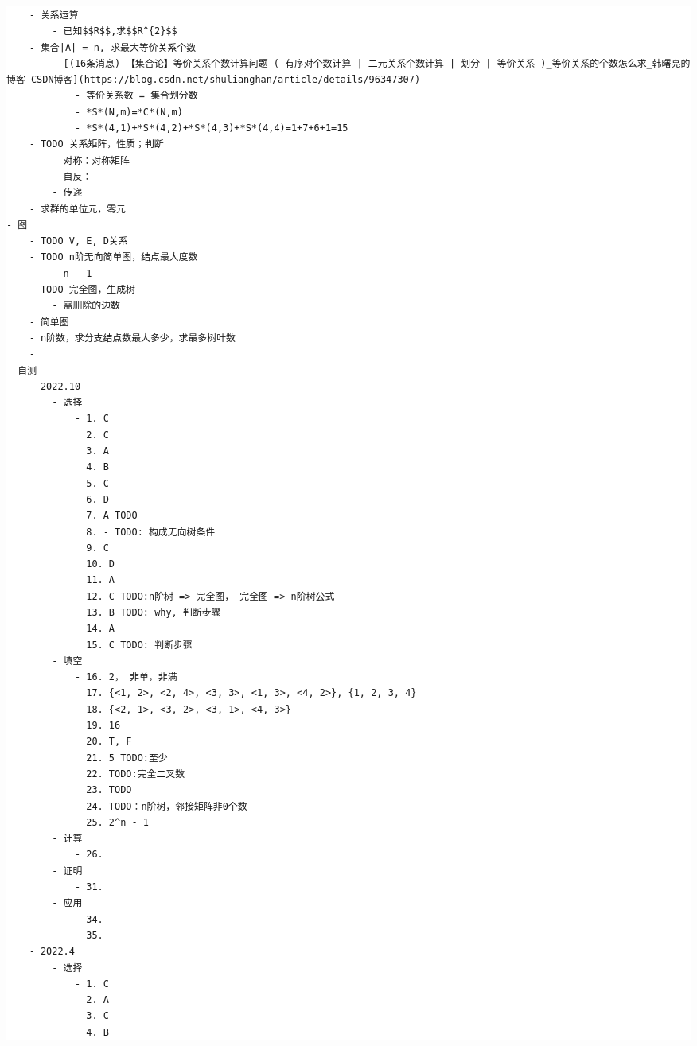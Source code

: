 		- 关系运算
			- 已知$$R$$,求$$R^{2}$$
		- 集合|A| = n, 求最大等价关系个数
			- [(16条消息) 【集合论】等价关系个数计算问题 ( 有序对个数计算 | 二元关系个数计算 | 划分 | 等价关系 )_等价关系的个数怎么求_韩曙亮的博客-CSDN博客](https://blog.csdn.net/shulianghan/article/details/96347307)
				- 等价关系数 = 集合划分数
				- *S*(N,m)=*C*(N,m)
				- *S*(4,1)+*S*(4,2)+*S*(4,3)+*S*(4,4)=1+7+6+1=15
		- TODO 关系矩阵，性质；判断
			- 对称：对称矩阵
			- 自反：
			- 传递
		- 求群的单位元，零元
	- 图
		- TODO V, E, D关系
		- TODO n阶无向简单图，结点最大度数
			- n - 1
		- TODO 完全图，生成树
			- 需删除的边数
		- 简单图
		- n阶数，求分支结点数最大多少，求最多树叶数
		-
	- 自测
		- 2022.10
			- 选择
				- 1. C 
				  2. C
				  3. A
				  4. B
				  5. C
				  6. D
				  7. A TODO
				  8. - TODO: 构成无向树条件
				  9. C
				  10. D
				  11. A
				  12. C TODO:n阶树 => 完全图， 完全图 => n阶树公式
				  13. B TODO: why, 判断步骤
				  14. A
				  15. C TODO: 判断步骤
			- 填空
				- 16. 2， 非单，非满
				  17. {<1, 2>, <2, 4>, <3, 3>, <1, 3>, <4, 2>}, {1, 2, 3, 4}
				  18. {<2, 1>, <3, 2>, <3, 1>, <4, 3>}
				  19. 16
				  20. T, F
				  21. 5 TODO:至少
				  22. TODO:完全二叉数
				  23. TODO
				  24. TODO：n阶树，邻接矩阵非0个数
				  25. 2^n - 1
			- 计算
				- 26.
			- 证明
				- 31.
			- 应用
				- 34. 
				  35.
		- 2022.4
			- 选择
				- 1. C
				  2. A
				  3. C
				  4. B